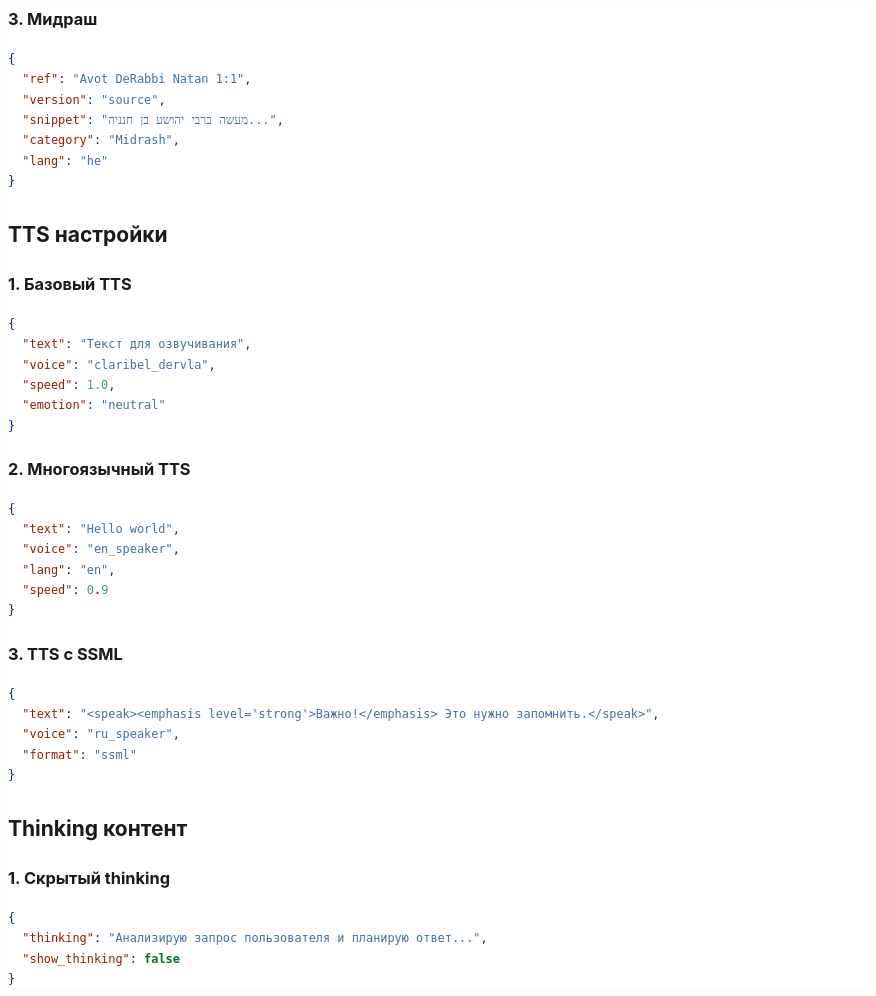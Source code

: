 ### 3. Мидраш

```json
{
  "ref": "Avot DeRabbi Natan 1:1",
  "version": "source",
  "snippet": "מעשה ברבי יהושע בן חנניה...",
  "category": "Midrash",
  "lang": "he"
}
```

## TTS настройки

### 1. Базовый TTS

```json
{
  "text": "Текст для озвучивания",
  "voice": "claribel_dervla",
  "speed": 1.0,
  "emotion": "neutral"
}
```

### 2. Многоязычный TTS

```json
{
  "text": "Hello world",
  "voice": "en_speaker",
  "lang": "en",
  "speed": 0.9
}
```

### 3. TTS с SSML

```json
{
  "text": "<speak><emphasis level='strong'>Важно!</emphasis> Это нужно запомнить.</speak>",
  "voice": "ru_speaker",
  "format": "ssml"
}
```

## Thinking контент

### 1. Скрытый thinking

```json
{
  "thinking": "Анализирую запрос пользователя и планирую ответ...",
  "show_thinking": false
}
```
